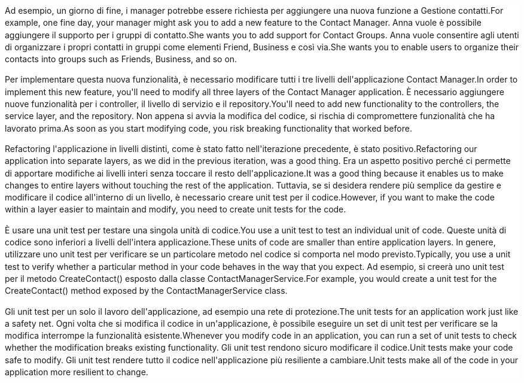 <span data-ttu-id="c6c1a-145">Ad esempio, un giorno di fine, i manager potrebbe essere richiesta per aggiungere una nuova funzione a Gestione contatti.</span><span class="sxs-lookup"><span data-stu-id="c6c1a-145">For example, one fine day, your manager might ask you to add a new feature to the Contact Manager.</span></span> <span data-ttu-id="c6c1a-146">Anna vuole è possibile aggiungere il supporto per i gruppi di contatto.</span><span class="sxs-lookup"><span data-stu-id="c6c1a-146">She wants you to add support for Contact Groups.</span></span> <span data-ttu-id="c6c1a-147">Anna vuole consentire agli utenti di organizzare i propri contatti in gruppi come elementi Friend, Business e così via.</span><span class="sxs-lookup"><span data-stu-id="c6c1a-147">She wants you to enable users to organize their contacts into groups such as Friends, Business, and so on.</span></span>

<span data-ttu-id="c6c1a-148">Per implementare questa nuova funzionalità, è necessario modificare tutti i tre livelli dell'applicazione Contact Manager.</span><span class="sxs-lookup"><span data-stu-id="c6c1a-148">In order to implement this new feature, you'll need to modify all three layers of the Contact Manager application.</span></span> <span data-ttu-id="c6c1a-149">È necessario aggiungere nuove funzionalità per i controller, il livello di servizio e il repository.</span><span class="sxs-lookup"><span data-stu-id="c6c1a-149">You'll need to add new functionality to the controllers, the service layer, and the repository.</span></span> <span data-ttu-id="c6c1a-150">Non appena si avvia la modifica del codice, si rischia di compromettere funzionalità che ha lavorato prima.</span><span class="sxs-lookup"><span data-stu-id="c6c1a-150">As soon as you start modifying code, you risk breaking functionality that worked before.</span></span>

<span data-ttu-id="c6c1a-151">Refactoring l'applicazione in livelli distinti, come è stato fatto nell'iterazione precedente, è stato positivo.</span><span class="sxs-lookup"><span data-stu-id="c6c1a-151">Refactoring our application into separate layers, as we did in the previous iteration, was a good thing.</span></span> <span data-ttu-id="c6c1a-152">Era un aspetto positivo perché ci permette di apportare modifiche ai livelli interi senza toccare il resto dell'applicazione.</span><span class="sxs-lookup"><span data-stu-id="c6c1a-152">It was a good thing because it enables us to make changes to entire layers without touching the rest of the application.</span></span> <span data-ttu-id="c6c1a-153">Tuttavia, se si desidera rendere più semplice da gestire e modificare il codice all'interno di un livello, è necessario creare unit test per il codice.</span><span class="sxs-lookup"><span data-stu-id="c6c1a-153">However, if you want to make the code within a layer easier to maintain and modify, you need to create unit tests for the code.</span></span>

<span data-ttu-id="c6c1a-154">È usare una unit test per testare una singola unità di codice.</span><span class="sxs-lookup"><span data-stu-id="c6c1a-154">You use a unit test to test an individual unit of code.</span></span> <span data-ttu-id="c6c1a-155">Queste unità di codice sono inferiori a livelli dell'intera applicazione.</span><span class="sxs-lookup"><span data-stu-id="c6c1a-155">These units of code are smaller than entire application layers.</span></span> <span data-ttu-id="c6c1a-156">In genere, utilizzare uno unit test per verificare se un particolare metodo nel codice si comporta nel modo previsto.</span><span class="sxs-lookup"><span data-stu-id="c6c1a-156">Typically, you use a unit test to verify whether a particular method in your code behaves in the way that you expect.</span></span> <span data-ttu-id="c6c1a-157">Ad esempio, si creerà uno unit test per il metodo CreateContact() esposto dalla classe ContactManagerService.</span><span class="sxs-lookup"><span data-stu-id="c6c1a-157">For example, you would create a unit test for the CreateContact() method exposed by the ContactManagerService class.</span></span>

<span data-ttu-id="c6c1a-158">Gli unit test per un solo il lavoro dell'applicazione, ad esempio una rete di protezione.</span><span class="sxs-lookup"><span data-stu-id="c6c1a-158">The unit tests for an application work just like a safety net.</span></span> <span data-ttu-id="c6c1a-159">Ogni volta che si modifica il codice in un'applicazione, è possibile eseguire un set di unit test per verificare se la modifica interrompe la funzionalità esistente.</span><span class="sxs-lookup"><span data-stu-id="c6c1a-159">Whenever you modify code in an application, you can run a set of unit tests to check whether the modification breaks existing functionality.</span></span> <span data-ttu-id="c6c1a-160">Gli unit test rendono sicuro modificare il codice.</span><span class="sxs-lookup"><span data-stu-id="c6c1a-160">Unit tests make your code safe to modify.</span></span> <span data-ttu-id="c6c1a-161">Gli unit test rendere tutto il codice nell'applicazione più resiliente a cambiare.</span><span class="sxs-lookup"><span data-stu-id="c6c1a-161">Unit tests make all of the code in your application more resilient to change.</span></span>
